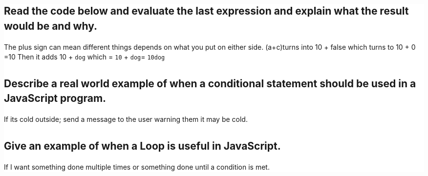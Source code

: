 ## Read the code below and evaluate the last expression and explain what the result would be and why.

The plus sign can mean different things depends on what you put on either side.
(a+c)turns into 10 + false which turns to 10 + 0 =10
Then it adds 10 + `dog` which = `10` + `dog`= `10dog`

## Describe a real world example of when a conditional statement should be used in a JavaScript program.

If its cold outside; send a message to the user warning them it may be cold.

## Give an example of when a Loop is useful in JavaScript.

If I want something done multiple times or something done until a condition is met. 